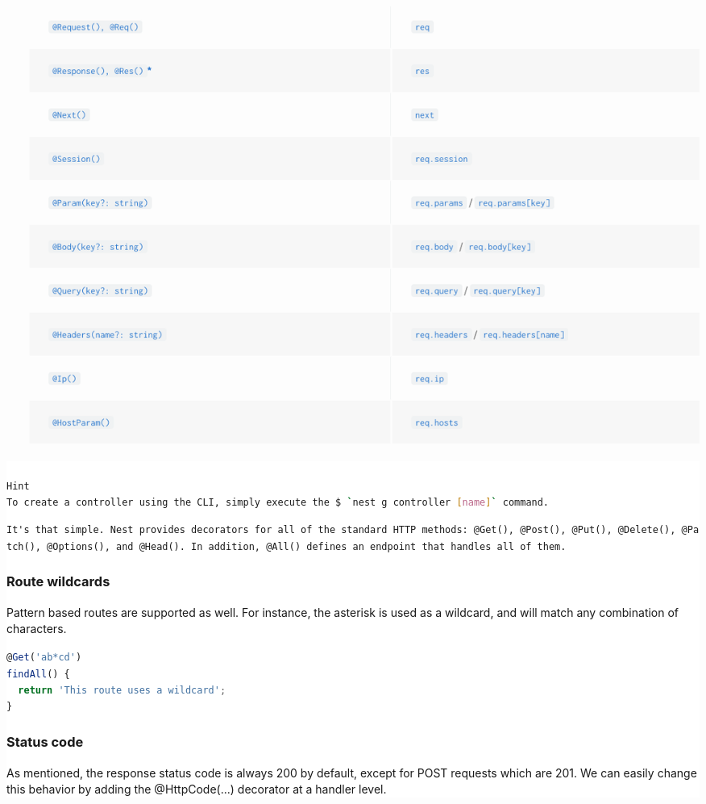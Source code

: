 ![Request header](request.png)

```bash
Hint
To create a controller using the CLI, simply execute the $ `nest g controller [name]` command.
```

`It's that simple. Nest provides decorators for all of the standard HTTP methods: @Get(), @Post(), @Put(), @Delete(), @Patch(), @Options(), and @Head(). In addition, @All() defines an endpoint that handles all of them.`

### Route wildcards

Pattern based routes are supported as well. For instance, the asterisk is used as a wildcard, and will match any combination of characters.
```js
@Get('ab*cd')
findAll() {
  return 'This route uses a wildcard';
}
```

### Status code
As mentioned, the response status code is always 200 by default, except for POST requests which are 201. We can easily change this behavior by adding the @HttpCode(...) decorator at a handler level.
